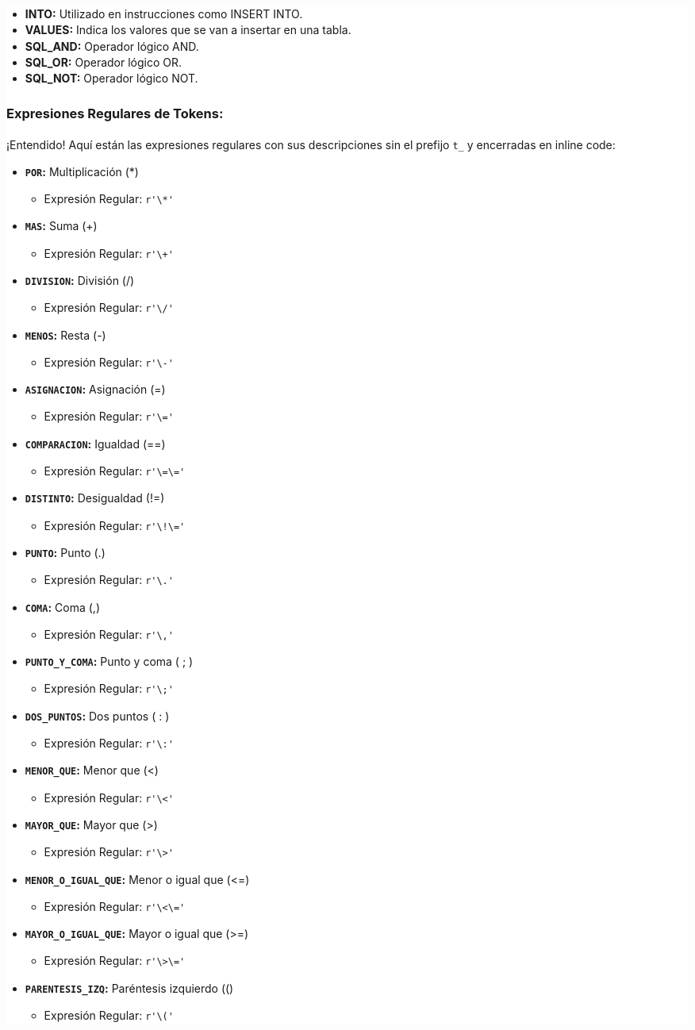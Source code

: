 - **INTO:** Utilizado en instrucciones como INSERT INTO.
- **VALUES:** Indica los valores que se van a insertar en una tabla.
- **SQL_AND:** Operador lógico AND.
- **SQL_OR:** Operador lógico OR.
- **SQL_NOT:** Operador lógico NOT.

### Expresiones Regulares de Tokens:

¡Entendido! Aquí están las expresiones regulares con sus descripciones sin el prefijo `t_` y encerradas en inline code:

- **`POR`:** Multiplicación (*)
  - Expresión Regular: `r'\*'`

- **`MAS`:** Suma (+)
  - Expresión Regular: `r'\+'`

- **`DIVISION`:** División (/)
  - Expresión Regular: `r'\/'`

- **`MENOS`:** Resta (-)
  - Expresión Regular: `r'\-'`

- **`ASIGNACION`:** Asignación (=)
  - Expresión Regular: `r'\='`

- **`COMPARACION`:** Igualdad (==)
  - Expresión Regular: `r'\=\='`

- **`DISTINTO`:** Desigualdad (!=)
  - Expresión Regular: `r'\!\='`

- **`PUNTO`:** Punto (.)
  - Expresión Regular: `r'\.'`

- **`COMA`:** Coma (,)
  - Expresión Regular: `r'\,'`

- **`PUNTO_Y_COMA`:** Punto y coma ( ; )
  - Expresión Regular: `r'\;'`

- **`DOS_PUNTOS`:** Dos puntos ( : )
  - Expresión Regular: `r'\:'`

- **`MENOR_QUE`:** Menor que (<)
  - Expresión Regular: `r'\<'`

- **`MAYOR_QUE`:** Mayor que (>)
  - Expresión Regular: `r'\>'`

- **`MENOR_O_IGUAL_QUE`:** Menor o igual que (<=)
  - Expresión Regular: `r'\<\='`

- **`MAYOR_O_IGUAL_QUE`:** Mayor o igual que (>=)
  - Expresión Regular: `r'\>\='`

- **`PARENTESIS_IZQ`:** Paréntesis izquierdo (()
  - Expresión Regular: `r'\('`
